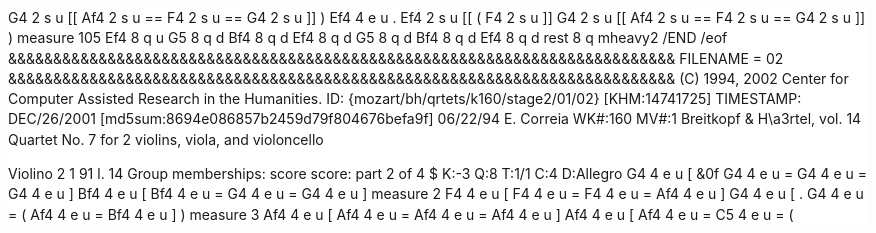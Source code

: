 G4     2        s     u  [[
Af4    2        s     u  ==
F4     2        s     u  ==
G4     2        s     u  ]]    )
Ef4    4        e     u        .
Ef4    2        s     u  [[    (
F4     2        s     u  ]]
G4     2        s     u  [[
Af4    2        s     u  ==
F4     2        s     u  ==
G4     2        s     u  ]]    )
measure 105
Ef4    8        q     u
G5     8        q     d
 Bf4   8        q     d
 Ef4   8        q     d
G5     8        q     d
 Bf4   8        q     d
 Ef4   8        q     d
rest   8        q
mheavy2
/END
/eof
&&&&&&&&&&&&&&&&&&&&&&&&&&&&&&&&&&&&&&&&&&&&&&&&&&&&&&&&&&&&&&&&&&&&&&&&&&
FILENAME = 02
&&&&&&&&&&&&&&&&&&&&&&&&&&&&&&&&&&&&&&&&&&&&&&&&&&&&&&&&&&&&&&&&&&&&&&&&&&
(C) 1994, 2002 Center for Computer Assisted Research in the Humanities.
ID: {mozart/bh/qrtets/k160/stage2/01/02} [KHM:14741725]
TIMESTAMP: DEC/26/2001 [md5sum:8694e086857b2459d79f804676befa9f]
06/22/94 E. Correia
WK#:160       MV#:1
Breitkopf & H\a3rtel, vol. 14
Quartet No. 7 for 2 violins, viola, and violoncello

Violino 2
1 91 l. 14
Group memberships: score
score: part 2 of 4
$  K:-3   Q:8   T:1/1  C:4  D:Allegro
G4     4        e     u  [     &0f
G4     4        e     u  =
G4     4        e     u  =
G4     4        e     u  ]
Bf4    4        e     u  [
Bf4    4        e     u  =
G4     4        e     u  =
G4     4        e     u  ]
measure 2
F4     4        e     u  [
F4     4        e     u  =
F4     4        e     u  =
Af4    4        e     u  ]
G4     4        e     u  [     .
G4     4        e     u  =     (
Af4    4        e     u  =
Bf4    4        e     u  ]     )
measure 3
Af4    4        e     u  [
Af4    4        e     u  =
Af4    4        e     u  =
Af4    4        e     u  ]
Af4    4        e     u  [
Af4    4        e     u  =
C5     4        e     u  =     (